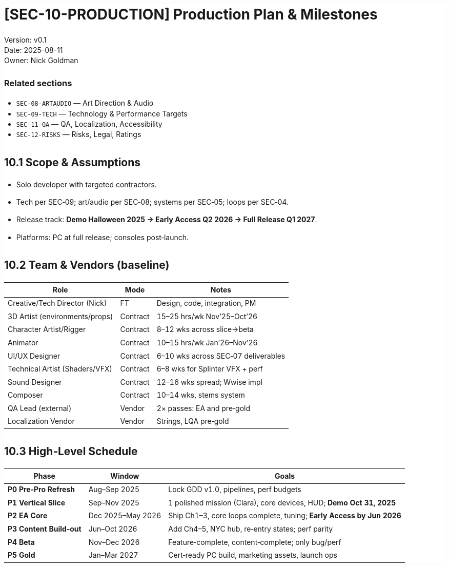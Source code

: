 # [SEC-10-PRODUCTION] Production Plan & Milestones
Version: v0.1  
Date: 2025-08-11  
Owner: Nick Goldman

### Related sections
- `SEC-08-ARTAUDIO` — Art Direction & Audio
- `SEC-09-TECH` — Technology & Performance Targets
- `SEC-11-QA` — QA, Localization, Accessibility
- `SEC-12-RISKS` — Risks, Legal, Ratings

## **10.1 Scope & Assumptions**

* Solo developer with targeted contractors.

* Tech per SEC‑09; art/audio per SEC‑08; systems per SEC‑05; loops per SEC‑04.

* Release track: **Demo Halloween 2025 → Early Access Q2 2026 → Full Release Q1 2027**.

* Platforms: PC at full release; consoles post‑launch.

## **10.2 Team & Vendors (baseline)**

| Role | Mode | Notes |
| ----- | ----- | ----- |
| Creative/Tech Director (Nick) | FT | Design, code, integration, PM |
| 3D Artist (environments/props) | Contract | 15–25 hrs/wk Nov’25–Oct’26 |
| Character Artist/Rigger | Contract | 8–12 wks across slice→beta |
| Animator | Contract | 10–15 hrs/wk Jan’26–Nov’26 |
| UI/UX Designer | Contract | 6–10 wks across SEC‑07 deliverables |
| Technical Artist (Shaders/VFX) | Contract | 6–8 wks for Splinter VFX + perf |
| Sound Designer | Contract | 12–16 wks spread; Wwise impl |
| Composer | Contract | 10–14 wks, stems system |
| QA Lead (external) | Vendor | 2× passes: EA and pre‑gold |
| Localization Vendor | Vendor | Strings, LQA pre‑gold |

## **10.3 High‑Level Schedule**

| Phase | Window | Goals |
| ----- | ----- | ----- |
| **P0 Pre‑Pro Refresh** | Aug–Sep 2025 | Lock GDD v1.0, pipelines, perf budgets |
| **P1 Vertical Slice** | Sep–Nov 2025 | 1 polished mission (Clara), core devices, HUD; **Demo Oct 31, 2025** |
| **P2 EA Core** | Dec 2025–May 2026 | Ship Ch1–3, core loops complete, tuning; **Early Access by Jun 2026** |
| **P3 Content Build‑out** | Jun–Oct 2026 | Add Ch4–5, NYC hub, re‑entry states; perf parity |
| **P4 Beta** | Nov–Dec 2026 | Feature‑complete, content‑complete; only bug/perf |
| **P5 Gold** | Jan–Mar 2027 | Cert‑ready PC build, marketing assets, launch ops |
